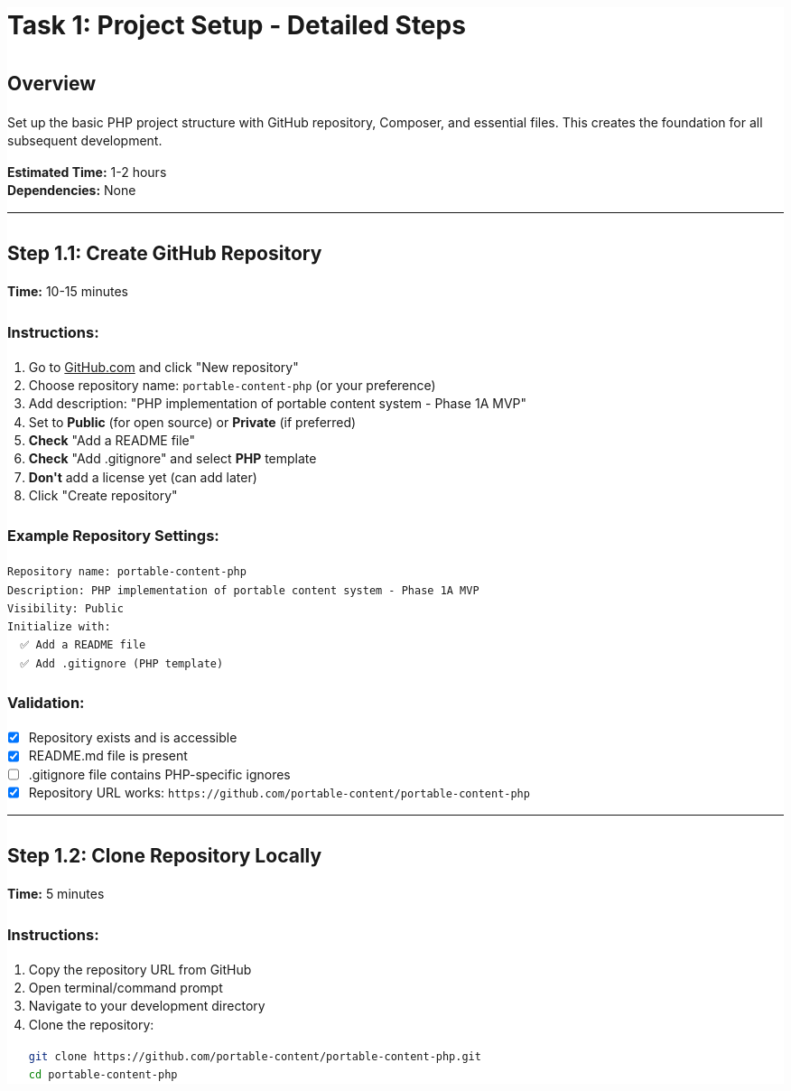 # Task 1: Project Setup - Detailed Steps

## Overview
Set up the basic PHP project structure with GitHub repository, Composer, and essential files. This creates the foundation for all subsequent development.

**Estimated Time:** 1-2 hours  
**Dependencies:** None

---

## Step 1.1: Create GitHub Repository
**Time:** 10-15 minutes

### Instructions:
1. Go to [GitHub.com](https://github.com) and click "New repository"
2. Choose repository name: `portable-content-php` (or your preference)
3. Add description: "PHP implementation of portable content system - Phase 1A MVP"
4. Set to **Public** (for open source) or **Private** (if preferred)
5. **Check** "Add a README file"
6. **Check** "Add .gitignore" and select **PHP** template
7. **Don't** add a license yet (can add later)
8. Click "Create repository"

### Example Repository Settings:
```
Repository name: portable-content-php
Description: PHP implementation of portable content system - Phase 1A MVP
Visibility: Public
Initialize with:
  ✅ Add a README file
  ✅ Add .gitignore (PHP template)
```

### Validation:
- [X] Repository exists and is accessible
- [X] README.md file is present
- [ ] .gitignore file contains PHP-specific ignores
- [X] Repository URL works: `https://github.com/portable-content/portable-content-php`

---

## Step 1.2: Clone Repository Locally
**Time:** 5 minutes

### Instructions:
1. Copy the repository URL from GitHub
2. Open terminal/command prompt
3. Navigate to your development directory
4. Clone the repository:
   ```bash
   git clone https://github.com/portable-content/portable-content-php.git
   cd portable-content-php
   ```
